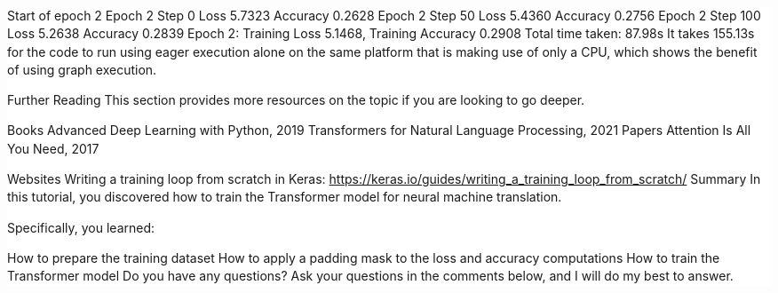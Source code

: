 Start of epoch 2
Epoch 2 Step 0 Loss 5.7323 Accuracy 0.2628
Epoch 2 Step 50 Loss 5.4360 Accuracy 0.2756
Epoch 2 Step 100 Loss 5.2638 Accuracy 0.2839
Epoch 2: Training Loss 5.1468, Training Accuracy 0.2908
Total time taken: 87.98s
It takes 155.13s for the code to run using eager execution alone on the same platform that is making use of only a CPU, which shows the benefit of using graph execution. 

Further Reading
This section provides more resources on the topic if you are looking to go deeper.

Books
Advanced Deep Learning with Python, 2019
Transformers for Natural Language Processing, 2021
Papers
Attention Is All You Need, 2017

Websites
Writing a training loop from scratch in Keras: https://keras.io/guides/writing_a_training_loop_from_scratch/
Summary
In this tutorial, you discovered how to train the Transformer model for neural machine translation.

Specifically, you learned:

How to prepare the training dataset
How to apply a padding mask to the loss and accuracy computations
How to train the Transformer model
Do you have any questions?
Ask your questions in the comments below, and I will do my best to answer.
